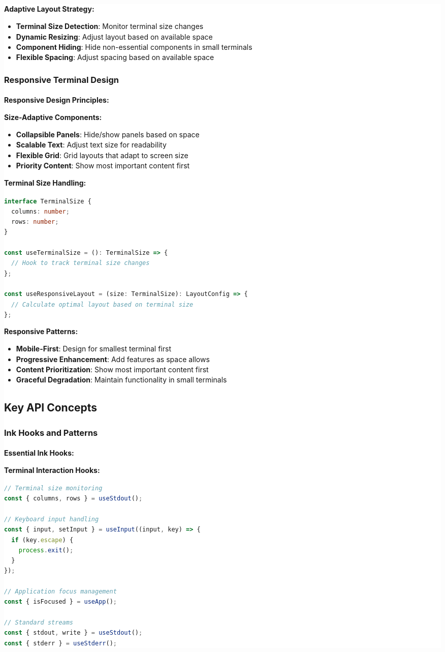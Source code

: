 **Adaptive Layout Strategy:**
- **Terminal Size Detection**: Monitor terminal size changes
- **Dynamic Resizing**: Adjust layout based on available space
- **Component Hiding**: Hide non-essential components in small terminals
- **Flexible Spacing**: Adjust spacing based on available space

### Responsive Terminal Design

**Responsive Design Principles:**

**Size-Adaptive Components:**
- **Collapsible Panels**: Hide/show panels based on space
- **Scalable Text**: Adjust text size for readability
- **Flexible Grid**: Grid layouts that adapt to screen size
- **Priority Content**: Show most important content first

**Terminal Size Handling:**
```typescript
interface TerminalSize {
  columns: number;
  rows: number;
}

const useTerminalSize = (): TerminalSize => {
  // Hook to track terminal size changes
};

const useResponsiveLayout = (size: TerminalSize): LayoutConfig => {
  // Calculate optimal layout based on terminal size
};
```

**Responsive Patterns:**
- **Mobile-First**: Design for smallest terminal first
- **Progressive Enhancement**: Add features as space allows
- **Content Prioritization**: Show most important content first
- **Graceful Degradation**: Maintain functionality in small terminals

## Key API Concepts

### Ink Hooks and Patterns

**Essential Ink Hooks:**

**Terminal Interaction Hooks:**
```typescript
// Terminal size monitoring
const { columns, rows } = useStdout();

// Keyboard input handling
const { input, setInput } = useInput((input, key) => {
  if (key.escape) {
    process.exit();
  }
});

// Application focus management
const { isFocused } = useApp();

// Standard streams
const { stdout, write } = useStdout();
const { stderr } = useStderr();
```
